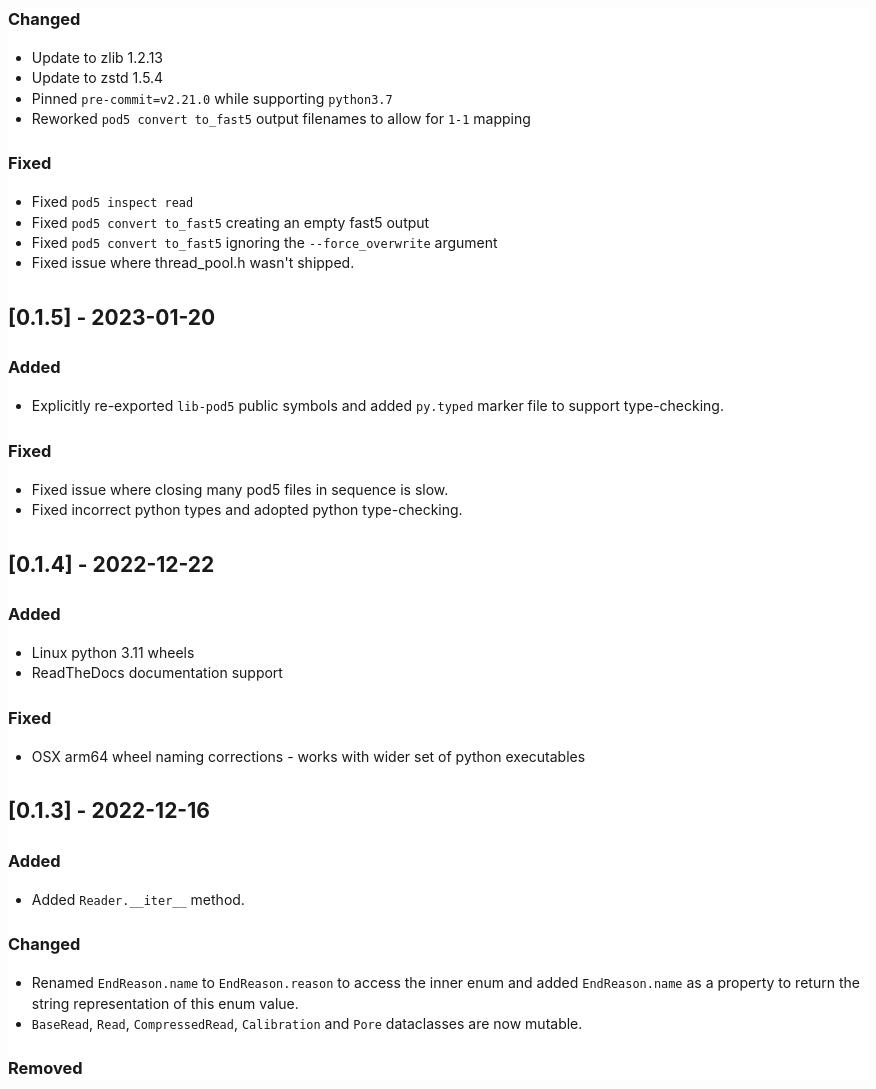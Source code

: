 ### Changed

- Update to zlib 1.2.13
- Update to zstd 1.5.4
- Pinned `pre-commit=v2.21.0` while supporting `python3.7`
- Reworked `pod5 convert to_fast5` output filenames to allow for `1-1` mapping

### Fixed

- Fixed `pod5 inspect read`
- Fixed `pod5 convert to_fast5` creating an empty fast5 output
- Fixed `pod5 convert to_fast5` ignoring the `--force_overwrite` argument
- Fixed issue where thread_pool.h wasn't shipped.

## [0.1.5] - 2023-01-20

### Added

- Explicitly re-exported `lib-pod5` public symbols and added `py.typed` marker file to support type-checking.

### Fixed

- Fixed issue where closing many pod5 files in sequence is slow.
- Fixed incorrect python types and adopted python type-checking.

## [0.1.4] - 2022-12-22

### Added

- Linux python 3.11 wheels
- ReadTheDocs documentation support

### Fixed

- OSX arm64 wheel naming corrections - works with wider set of python executables

## [0.1.3] - 2022-12-16

### Added

- Added `Reader.__iter__` method.

### Changed

- Renamed `EndReason.name` to `EndReason.reason` to access the inner enum and added
    `EndReason.name` as a property to return the string representation of this enum value.
- `BaseRead`, `Read`, `CompressedRead`, `Calibration` and `Pore` dataclasses are now mutable.

### Removed
